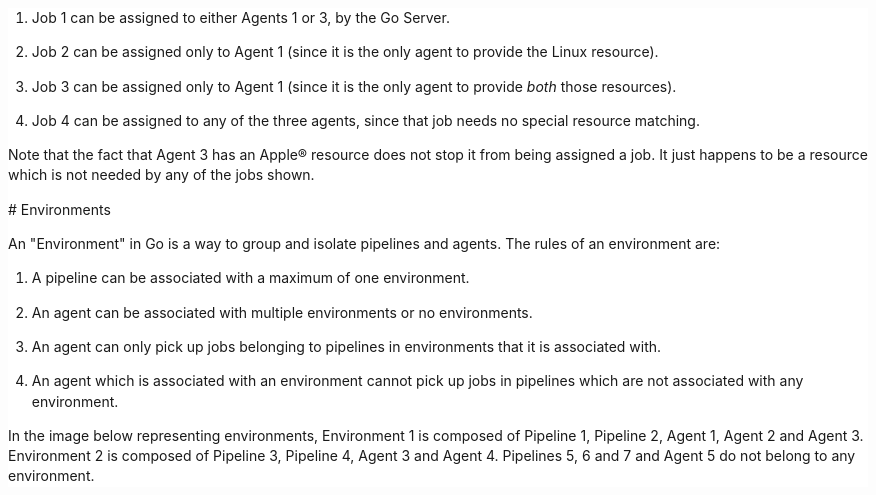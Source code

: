 1. Job 1 can be assigned to either Agents 1 or 3, by the Go Server.

2. Job 2 can be assigned only to Agent 1 (since it is the only agent to provide the Linux resource).

3. Job 3 can be assigned only to Agent 1 (since it is the only agent to provide *both* those resources).

4. Job 4 can be assigned to any of the three agents, since that job needs no special resource matching.

Note that the fact that Agent 3 has an Apple&reg; resource does not stop it from being assigned a job. It just happens to be a resource which is not
needed by any of the jobs shown.


<a name="environment"/>
# Environments

An "Environment" in Go is a way to group and isolate pipelines and agents. The rules of an environment are:

1. A pipeline can be associated with a maximum of one environment.

2. An agent can be associated with multiple environments or no environments.

3. An agent can only pick up jobs belonging to pipelines in environments that it is associated with.

4. An agent which is associated with an environment cannot pick up jobs in pipelines which are not associated with any environment.

In the image below representing environments, Environment 1 is composed of Pipeline 1, Pipeline 2, Agent 1, Agent 2 and Agent 3. Environment 2
is composed of Pipeline 3, Pipeline 4, Agent 3 and Agent 4. Pipelines 5, 6 and 7 and Agent 5 do not belong to any environment.

<figure class="concept_image">